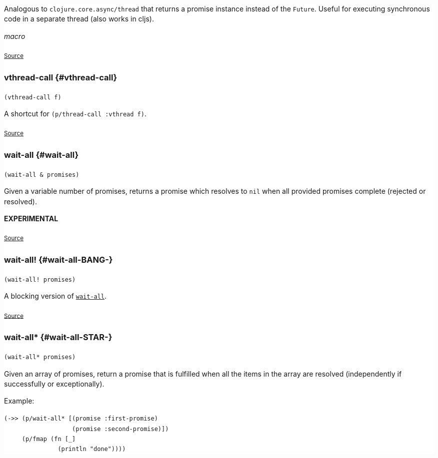 
Analogous to `clojure.core.async/thread` that returns a promise instance
  instead of the `Future`. Useful for executing synchronous code in a
  separate thread (also works in cljs).

*macro*

<p><sub><a href="/blob/master/test/projects/promesa/src/promesa/core.cljc#L627-L632">Source</a></sub></p>

### vthread\-call {#vthread-call}
``` clojure
(vthread-call f)
```


A shortcut for `(p/thread-call :vthread f)`.
<p><sub><a href="/blob/master/test/projects/promesa/src/promesa/core.cljc#L616-L619">Source</a></sub></p>

### wait\-all {#wait-all}
``` clojure
(wait-all & promises)
```


Given a variable number of promises, returns a promise which resolves
  to `nil` when all provided promises complete (rejected or resolved).

  **EXPERIMENTAL**
<p><sub><a href="/blob/master/test/projects/promesa/src/promesa/core.cljc#L451-L457">Source</a></sub></p>

### wait\-all\! {#wait-all-BANG-}
``` clojure
(wait-all! promises)
```


A blocking version of [`wait-all`](#wait-all).
<p><sub><a href="/blob/master/test/projects/promesa/src/promesa/core.cljc#L460-L463">Source</a></sub></p>

### wait\-all\* {#wait-all-STAR-}
``` clojure
(wait-all* promises)
```


Given an array of promises, return a promise that is fulfilled when
  all the items in the array are resolved (independently if
  successfully or exceptionally).

  Example:

  ```
  (->> (p/wait-all* [(promise :first-promise)
                     (promise :second-promise)])
       (p/fmap (fn [_]
                 (println "done"))))
  ```
